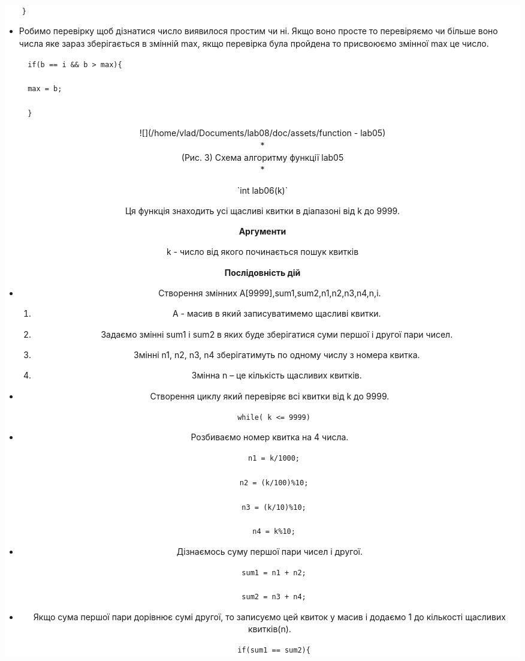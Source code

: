         }

* Робимо перевірку щоб дізнатися число виявилося простим чи ні.
Якщо воно просте то перевіряємо чи більше воно числа яке зараз
зберігається в змінній max, якщо перевірка була пройдена то
присвоюємо змінної max це число.

        if(b == i && b > max){

        max = b;

        }

<center>![](/home/vlad/Documents/lab08/doc/assets/function - lab05)
<center>*<figcaption>(Рис. 3) Схема алгоритму функції lab05</figcaption>*

</p>`int lab06(k)`

Ця функція знаходить усі щасливі квитки в діапазоні від k до 9999.<br>

**Аргументи**

k - число від якого починається пошук квитків<br>

**Послідовність дій**

* Створення змінних A[9999],sum1,sum2,n1,n2,n3,n4,n,i.
    1. A - масив в який записуватимемо щасливі квитки.

    2. Задаємо змінні sum1 і sum2 в яких буде
зберігатися суми першої і другої пари чисел.

    3. Змінні n1, n2, n3, n4 зберігатимуть по одному
числу з номера квитка.

    4. Змінна n – це кількість щасливих квитків.

* Створення циклу який перевіряє всі квитки від k до 9999.

        while( k <= 9999)

* Розбиваємо номер квитка на 4 числа.

        n1 = k/1000;

        n2 = (k/100)%10;

        n3 = (k/10)%10;

        n4 = k%10;

* Дізнаємось суму першої пари чисел і другої.

        sum1 = n1 + n2;

        sum2 = n3 + n4;

* Якщо сума першої пари дорівнює сумі другої, то записуємо
цей квиток у масив і додаємо 1 до кількості щасливих
квитків(n).

        if(sum1 == sum2){

